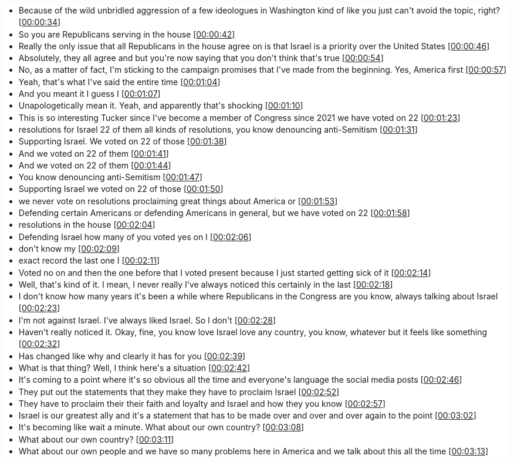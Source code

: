 *  Because of the wild unbridled aggression of a few ideologues in Washington kind of like you just can't avoid the topic, right? [[00:00:34](https://www.youtube.com/watch?v=8er4NEwVLXw&t=34.18s)]
*  So you are Republicans serving in the house [[00:00:42](https://www.youtube.com/watch?v=8er4NEwVLXw&t=42.1s)]
*  Really the only issue that all Republicans in the house agree on is that Israel is a priority over the United States [[00:00:46](https://www.youtube.com/watch?v=8er4NEwVLXw&t=46.7s)]
*  Absolutely, they all agree and but you're now saying that you don't think that's true [[00:00:54](https://www.youtube.com/watch?v=8er4NEwVLXw&t=54.02s)]
*  No, as a matter of fact, I'm sticking to the campaign promises that I've made from the beginning. Yes, America first [[00:00:57](https://www.youtube.com/watch?v=8er4NEwVLXw&t=57.94s)]
*  Yeah, that's what I've said the entire time [[00:01:04](https://www.youtube.com/watch?v=8er4NEwVLXw&t=64.66s)]
*  And you meant it I guess I [[00:01:07](https://www.youtube.com/watch?v=8er4NEwVLXw&t=67.86s)]
*  Unapologetically mean it. Yeah, and apparently that's shocking [[00:01:10](https://www.youtube.com/watch?v=8er4NEwVLXw&t=70.7s)]
*  This is so interesting Tucker since I've become a member of Congress since 2021 we have voted on 22 [[00:01:23](https://www.youtube.com/watch?v=8er4NEwVLXw&t=83.14s)]
*  resolutions for Israel 22 of them all kinds of resolutions, you know denouncing anti-Semitism [[00:01:31](https://www.youtube.com/watch?v=8er4NEwVLXw&t=91.1s)]
*  Supporting Israel. We voted on 22 of those [[00:01:38](https://www.youtube.com/watch?v=8er4NEwVLXw&t=98.58s)]
*  And we voted on 22 of them [[00:01:41](https://www.youtube.com/watch?v=8er4NEwVLXw&t=101.86s)]
*  And we voted on 22 of them [[00:01:44](https://www.youtube.com/watch?v=8er4NEwVLXw&t=104.5s)]
*  You know denouncing anti-Semitism [[00:01:47](https://www.youtube.com/watch?v=8er4NEwVLXw&t=107.14s)]
*  Supporting Israel we voted on 22 of those [[00:01:50](https://www.youtube.com/watch?v=8er4NEwVLXw&t=110.06s)]
*  we never vote on resolutions proclaiming great things about America or [[00:01:53](https://www.youtube.com/watch?v=8er4NEwVLXw&t=113.06s)]
*  Defending certain Americans or defending Americans in general, but we have voted on 22 [[00:01:58](https://www.youtube.com/watch?v=8er4NEwVLXw&t=118.7s)]
*  resolutions in the house [[00:02:04](https://www.youtube.com/watch?v=8er4NEwVLXw&t=124.62s)]
*  Defending Israel how many of you voted yes on I [[00:02:06](https://www.youtube.com/watch?v=8er4NEwVLXw&t=126.3s)]
*  don't know my [[00:02:09](https://www.youtube.com/watch?v=8er4NEwVLXw&t=129.62s)]
*  exact record the last one I [[00:02:11](https://www.youtube.com/watch?v=8er4NEwVLXw&t=131.18s)]
*  Voted no on and then the one before that I voted present because I just started getting sick of it [[00:02:14](https://www.youtube.com/watch?v=8er4NEwVLXw&t=134.06s)]
*  Well, that's kind of it. I mean, I never really I've always noticed this certainly in the last [[00:02:18](https://www.youtube.com/watch?v=8er4NEwVLXw&t=138.74s)]
*  I don't know how many years it's been a while where Republicans in the Congress are you know, always talking about Israel [[00:02:23](https://www.youtube.com/watch?v=8er4NEwVLXw&t=143.82s)]
*  I'm not against Israel. I've always liked Israel. So I don't [[00:02:28](https://www.youtube.com/watch?v=8er4NEwVLXw&t=148.78s)]
*  Haven't really noticed it. Okay, fine, you know love Israel love any country, you know, whatever but it feels like something [[00:02:32](https://www.youtube.com/watch?v=8er4NEwVLXw&t=152.14000000000001s)]
*  Has changed like why and clearly it has for you [[00:02:39](https://www.youtube.com/watch?v=8er4NEwVLXw&t=159.34s)]
*  What is that thing? Well, I think here's a situation [[00:02:42](https://www.youtube.com/watch?v=8er4NEwVLXw&t=162.82s)]
*  It's coming to a point where it's so obvious all the time and everyone's language the social media posts [[00:02:46](https://www.youtube.com/watch?v=8er4NEwVLXw&t=166.82s)]
*  They put out the statements that they make they have to proclaim Israel [[00:02:52](https://www.youtube.com/watch?v=8er4NEwVLXw&t=172.94s)]
*  They have to proclaim their their faith and loyalty and Israel and how they you know [[00:02:57](https://www.youtube.com/watch?v=8er4NEwVLXw&t=177.38s)]
*  Israel is our greatest ally and it's a statement that has to be made over and over and over again to the point [[00:03:02](https://www.youtube.com/watch?v=8er4NEwVLXw&t=182.42s)]
*  It's becoming like wait a minute. What about our own country? [[00:03:08](https://www.youtube.com/watch?v=8er4NEwVLXw&t=188.18s)]
*  What about our own country? [[00:03:11](https://www.youtube.com/watch?v=8er4NEwVLXw&t=191.62s)]
*  What about our own people and we have so many problems here in America and we talk about this all the time [[00:03:13](https://www.youtube.com/watch?v=8er4NEwVLXw&t=193.06s)]